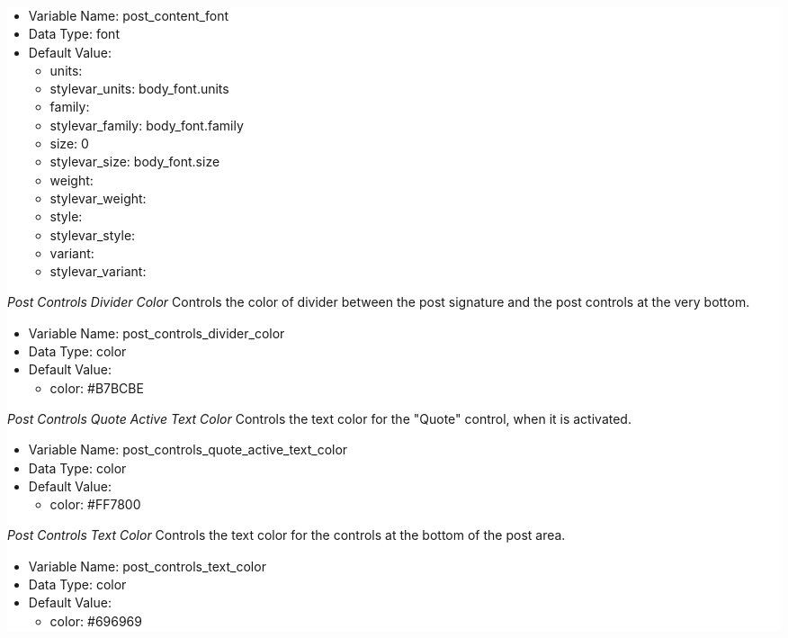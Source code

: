 - Variable Name: post_content_font
- Data Type: font
- Default Value: 
	- units: 
	- stylevar_units: body_font.units
	- family: 
	- stylevar_family: body_font.family
	- size: 0
	- stylevar_size: body_font.size
	- weight: 
	- stylevar_weight: 
	- style: 
	- stylevar_style: 
	- variant: 
	- stylevar_variant: 



</section>
<section class='option'>

*Post Controls Divider Color*
Controls the color of divider between the post signature and the post controls at the very bottom.



- Variable Name: post_controls_divider_color
- Data Type: color
- Default Value: 
	- color: #B7BCBE



</section>
<section class='option'>

*Post Controls Quote Active Text Color*
Controls the text color for the &quot;Quote&quot; control, when it is activated.



- Variable Name: post_controls_quote_active_text_color
- Data Type: color
- Default Value: 
	- color: #FF7800



</section>
<section class='option'>

*Post Controls Text Color*
Controls the text color for the controls at the bottom of the post area.



- Variable Name: post_controls_text_color
- Data Type: color
- Default Value: 
	- color: #696969
